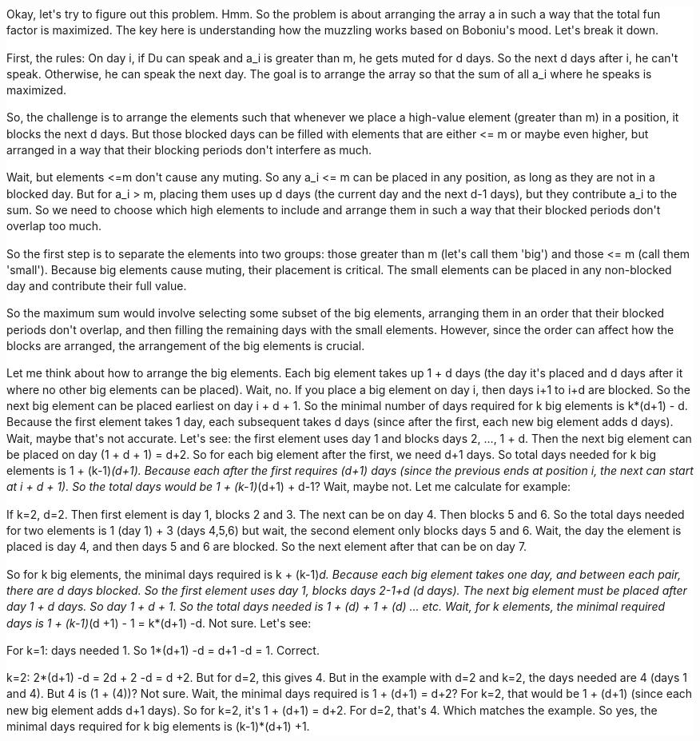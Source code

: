 <think>
Okay, let's try to figure out this problem. Hmm. So the problem is about arranging the array a in such a way that the total fun factor is maximized. The key here is understanding how the muzzling works based on Boboniu's mood. Let's break it down.

First, the rules: On day i, if Du can speak and a_i is greater than m, he gets muted for d days. So the next d days after i, he can't speak. Otherwise, he can speak the next day. The goal is to arrange the array so that the sum of all a_i where he speaks is maximized.

So, the challenge is to arrange the elements such that whenever we place a high-value element (greater than m) in a position, it blocks the next d days. But those blocked days can be filled with elements that are either <= m or maybe even higher, but arranged in a way that their blocking periods don't interfere as much.

Wait, but elements <=m don't cause any muting. So any a_i <= m can be placed in any position, as long as they are not in a blocked day. But for a_i > m, placing them uses up d days (the current day and the next d-1 days), but they contribute a_i to the sum. So we need to choose which high elements to include and arrange them in such a way that their blocked periods don't overlap too much.

So the first step is to separate the elements into two groups: those greater than m (let's call them 'big') and those <= m (call them 'small'). Because big elements cause muting, their placement is critical. The small elements can be placed in any non-blocked day and contribute their full value.

So the maximum sum would involve selecting some subset of the big elements, arranging them in an order that their blocked periods don't overlap, and then filling the remaining days with the small elements. However, since the order can affect how the blocks are arranged, the arrangement of the big elements is crucial.

Let me think about how to arrange the big elements. Each big element takes up 1 + d days (the day it's placed and d days after it where no other big elements can be placed). Wait, no. If you place a big element on day i, then days i+1 to i+d are blocked. So the next big element can be placed earliest on day i + d + 1. So the minimal number of days required for k big elements is k*(d+1) - d. Because the first element takes 1 day, each subsequent takes d days (since after the first, each new big element adds d days). Wait, maybe that's not accurate. Let's see: the first element uses day 1 and blocks days 2, ..., 1 + d. Then the next big element can be placed on day (1 + d + 1) = d+2. So for each big element after the first, we need d+1 days. So total days needed for k big elements is 1 + (k-1)*(d+1). Because each after the first requires (d+1) days (since the previous ends at position i, the next can start at i + d + 1). So the total days would be 1 + (k-1)*(d+1) + d-1? Wait, maybe not. Let me calculate for example:

If k=2, d=2. Then first element is day 1, blocks 2 and 3. The next can be on day 4. Then blocks 5 and 6. So the total days needed for two elements is 1 (day 1) + 3 (days 4,5,6) but wait, the second element only blocks days 5 and 6. Wait, the day the element is placed is day 4, and then days 5 and 6 are blocked. So the next element after that can be on day 7.

So for k big elements, the minimal days required is k + (k-1)*d. Because each big element takes one day, and between each pair, there are d days blocked. So the first element uses day 1, blocks days 2-1+d (d days). The next big element must be placed after day 1 + d days. So day 1 + d + 1. So the total days needed is 1 + (d) + 1 + (d) ... etc. Wait, for k elements, the minimal required days is 1 + (k-1)*(d +1) - 1 = k*(d+1) -d. Not sure. Let's see:

For k=1: days needed 1. So 1*(d+1) -d = d+1 -d = 1. Correct.

k=2: 2*(d+1) -d = 2d + 2 -d = d +2. But for d=2, this gives 4. But in the example with d=2 and k=2, the days needed are 4 (days 1 and 4). But 4 is (1 + (4))? Not sure. Wait, the minimal days required is 1 + (d+1) = d+2? For k=2, that would be 1 + (d+1) (since each new big element adds d+1 days). So for k=2, it's 1 + (d+1) = d+2. For d=2, that's 4. Which matches the example. So yes, the minimal days required for k big elements is (k-1)*(d+1) +1.
